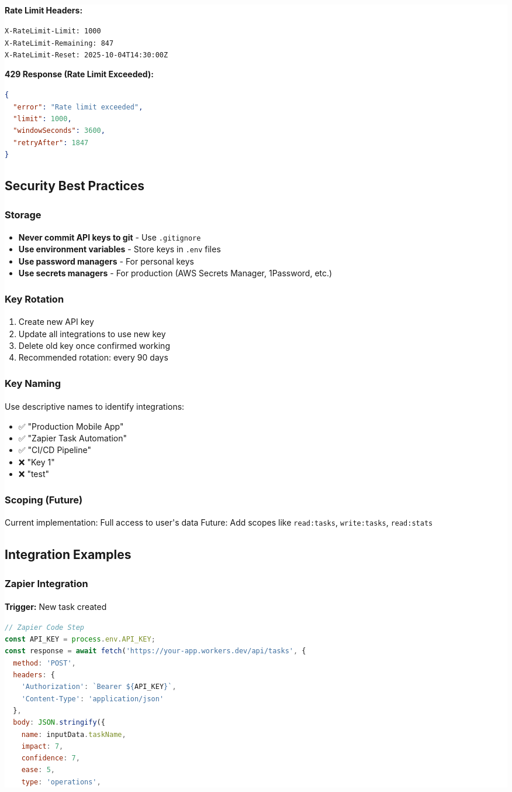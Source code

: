 **Rate Limit Headers:**
```
X-RateLimit-Limit: 1000
X-RateLimit-Remaining: 847
X-RateLimit-Reset: 2025-10-04T14:30:00Z
```

**429 Response (Rate Limit Exceeded):**
```json
{
  "error": "Rate limit exceeded",
  "limit": 1000,
  "windowSeconds": 3600,
  "retryAfter": 1847
}
```

## Security Best Practices

### Storage
- **Never commit API keys to git** - Use `.gitignore`
- **Use environment variables** - Store keys in `.env` files
- **Use password managers** - For personal keys
- **Use secrets managers** - For production (AWS Secrets Manager, 1Password, etc.)

### Key Rotation
1. Create new API key
2. Update all integrations to use new key
3. Delete old key once confirmed working
4. Recommended rotation: every 90 days

### Key Naming
Use descriptive names to identify integrations:
- ✅ "Production Mobile App"
- ✅ "Zapier Task Automation"
- ✅ "CI/CD Pipeline"
- ❌ "Key 1"
- ❌ "test"

### Scoping (Future)
Current implementation: Full access to user's data
Future: Add scopes like `read:tasks`, `write:tasks`, `read:stats`

## Integration Examples

### Zapier Integration

**Trigger:** New task created
```javascript
// Zapier Code Step
const API_KEY = process.env.API_KEY;
const response = await fetch('https://your-app.workers.dev/api/tasks', {
  method: 'POST',
  headers: {
    'Authorization': `Bearer ${API_KEY}`,
    'Content-Type': 'application/json'
  },
  body: JSON.stringify({
    name: inputData.taskName,
    impact: 7,
    confidence: 7,
    ease: 5,
    type: 'operations',
```